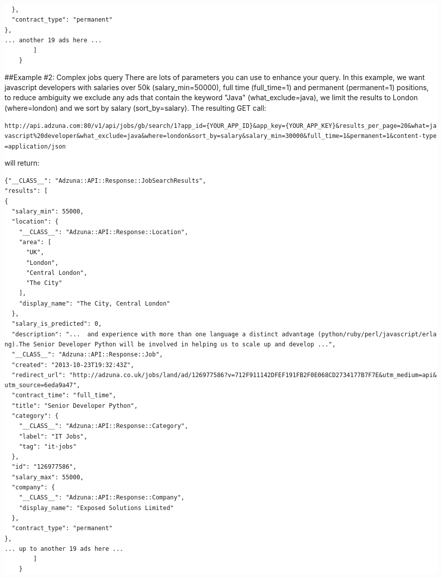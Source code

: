       },
      "contract_type": "permanent"
    },
    ... another 19 ads here ...
			]
		}


##Example #2: Complex jobs query
There are lots of parameters you can use to enhance your query. In this example, we want javascript developers with salaries over 50k (salary_min=50000), full time (full_time=1) and permanent (permanent=1) positions, to reduce ambiguity we exclude any ads that contain the keyword "Java" (what_exclude=java), we limit the results to London (where=london) and we sort by salary (sort_by=salary). The resulting GET call:

	http://api.adzuna.com:80/v1/api/jobs/gb/search/1?app_id={YOUR_APP_ID}&app_key={YOUR_APP_KEY}&results_per_page=20&what=javascript%20developer&what_exclude=java&where=london&sort_by=salary&salary_min=30000&full_time=1&permanent=1&content-type=application/json

will return:

	{"__CLASS__": "Adzuna::API::Response::JobSearchResults",
  	"results": [
    {
      "salary_min": 55000,
      "location": {
        "__CLASS__": "Adzuna::API::Response::Location",
        "area": [
          "UK",
          "London",
          "Central London",
          "The City"
        ],
        "display_name": "The City, Central London"
      },
      "salary_is_predicted": 0,
      "description": "...  and experience with more than one language a distinct advantage (python/ruby/perl/javascript/erlang).The Senior Developer Python will be involved in helping us to scale up and develop ...",
      "__CLASS__": "Adzuna::API::Response::Job",
      "created": "2013-10-23T19:32:43Z",
      "redirect_url": "http://adzuna.co.uk/jobs/land/ad/126977586?v=712F911142DFEF191FB2F0E068CD2734177B7F7E&utm_medium=api&utm_source=6eda9a47",
      "contract_time": "full_time",
      "title": "Senior Developer Python",
      "category": {
        "__CLASS__": "Adzuna::API::Response::Category",
        "label": "IT Jobs",
        "tag": "it-jobs"
      },
      "id": "126977586",
      "salary_max": 55000,
      "company": {
        "__CLASS__": "Adzuna::API::Response::Company",
        "display_name": "Exposed Solutions Limited"
      },
      "contract_type": "permanent"
    },
    ... up to another 19 ads here ...
 	 		]
		}
